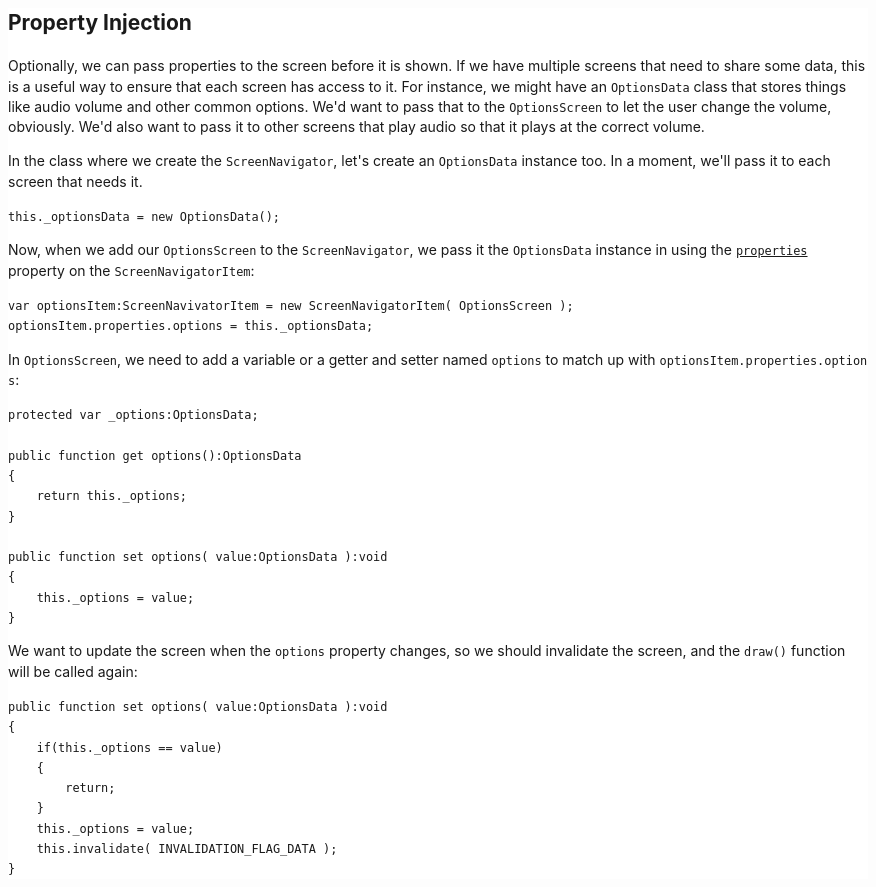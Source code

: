 ## Property Injection

Optionally, we can pass properties to the screen before it is shown. If we have multiple screens that need to share some data, this is a useful way to ensure that each screen has access to it. For instance, we might have an `OptionsData` class that stores things like audio volume and other common options. We'd want to pass that to the `OptionsScreen` to let the user change the volume, obviously. We'd also want to pass it to other screens that play audio so that it plays at the correct volume.

In the class where we create the `ScreenNavigator`, let's create an `OptionsData` instance too. In a moment, we'll pass it to each screen that needs it.

``` code
this._optionsData = new OptionsData();
```

Now, when we add our `OptionsScreen` to the `ScreenNavigator`, we pass it the `OptionsData` instance in using the [`properties`](../api-reference/feathers/controls/ScreenNavigatorItem.html#properties) property on the `ScreenNavigatorItem`:

``` code
var optionsItem:ScreenNavivatorItem = new ScreenNavigatorItem( OptionsScreen );
optionsItem.properties.options = this._optionsData;
```

In `OptionsScreen`, we need to add a variable or a getter and setter named `options` to match up with `optionsItem.properties.options`:

``` code
protected var _options:OptionsData;
 
public function get options():OptionsData
{
    return this._options;
}
 
public function set options( value:OptionsData ):void
{
    this._options = value;
}
```

We want to update the screen when the `options` property changes, so we should invalidate the screen, and the `draw()` function will be called again:

``` code
public function set options( value:OptionsData ):void
{
    if(this._options == value)
    {
        return;
    }
    this._options = value;
    this.invalidate( INVALIDATION_FLAG_DATA );
}
```
